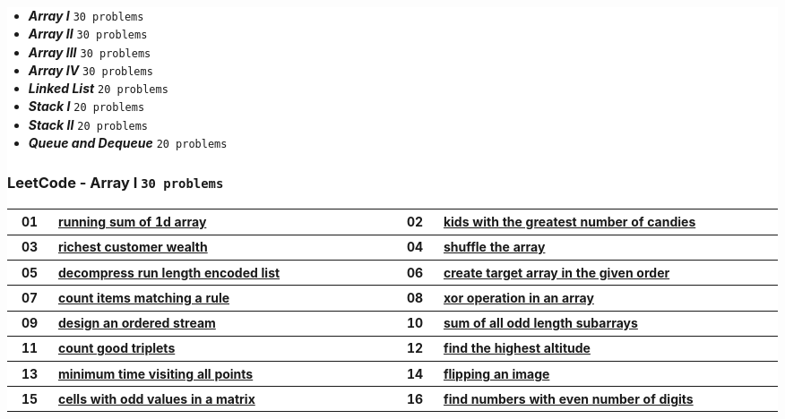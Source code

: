 - ***Array I***             `30 problems`
- ***Array II***            `30 problems`
- ***Array III***           `30 problems`
- ***Array IV***            `30 problems`
- ***Linked List***         `20 problems`
- ***Stack I***             `20 problems`
- ***Stack II***            `20 problems`
- ***Queue and Dequeue***   `20 problems`

### LeetCode - Array I `30 problems`

<table>
    <tbody>
        <tr>
<th align="center" width="50px">01</th><th align="left" width="550px"><a href="https://leetcode.com/problems/running-sum-of-1d-array/">running sum of 1d array</a></th>
<th align="center" width="50px">02</th><th align="left" width="550px"><a href="https://leetcode.com/problems/kids-with-the-greatest-number-of-candies/">kids with the greatest number of candies</a></th>
        </tr>
        <tr>
<th align="center" width="50px">03</th><th align="left" width="550px"><a href="https://leetcode.com/problems/richest-customer-wealth/">richest customer wealth</a></th>
<th align="center" width="50px">04</th><th align="left" width="550px"><a href="https://leetcode.com/problems/shuffle-the-array/">shuffle the array</a></th>
        </tr>
        <tr>
<th align="center" width="50px">05</th><th align="left" width="550px"><a href="https://leetcode.com/problems/decompress-run-length-encoded-list/">decompress run length encoded list</a></th>
<th align="center" width="50px">06</th><th align="left" width="550px"><a href="https://leetcode.com/problems/create-target-array-in-the-given-order/">create target array in the given order</a></th>
        </tr>
        <tr>
<th align="center" width="50px">07</th><th align="left" width="550px"><a href="https://leetcode.com/problems/count-items-matching-a-rule/">count items matching a rule</a></th>
<th align="center" width="50px">08</th><th align="left" width="550px"><a href="https://leetcode.com/problems/xor-operation-in-an-array/">xor operation in an array</a></th>
        </tr>
        <tr>
<th align="center" width="50px">09</th><th align="left" width="550px"><a href="https://leetcode.com/problems/design-an-ordered-stream/">design an ordered stream</a></th>
<th align="center" width="50px">10</th><th align="left" width="550px"><a href="https://leetcode.com/problems/sum-of-all-odd-length-subarrays/">sum of all odd length subarrays</a></th>
        </tr>
        <tr>
<th align="center" width="50px">11</th><th align="left" width="550px"><a href="https://leetcode.com/problems/count-good-triplets/">count good triplets</a></th>
<th align="center" width="50px">12</th><th align="left" width="550px"><a href="https://leetcode.com/problems/find-the-highest-altitude/">find the highest altitude</a></th>
        </tr>
        <tr>
<th align="center" width="50px">13</th><th align="left" width="550px"><a href="https://leetcode.com/problems/minimum-time-visiting-all-points/">minimum time visiting all points</a></th>
<th align="center" width="50px">14</th><th align="left" width="550px"><a href="https://leetcode.com/problems/flipping-an-image/">flipping an image</a></th>
        </tr>
        <tr>
<th align="center" width="50px">15</th><th align="left" width="550px"><a href="https://leetcode.com/problems/cells-with-odd-values-in-a-matrix/">cells with odd values in a matrix</a></th>
<th align="center" width="50px">16</th><th align="left" width="550px"><a href="https://leetcode.com/problems/find-numbers-with-even-number-of-digits/">find numbers with even number of digits</a></th>
        </tr>
        <tr>